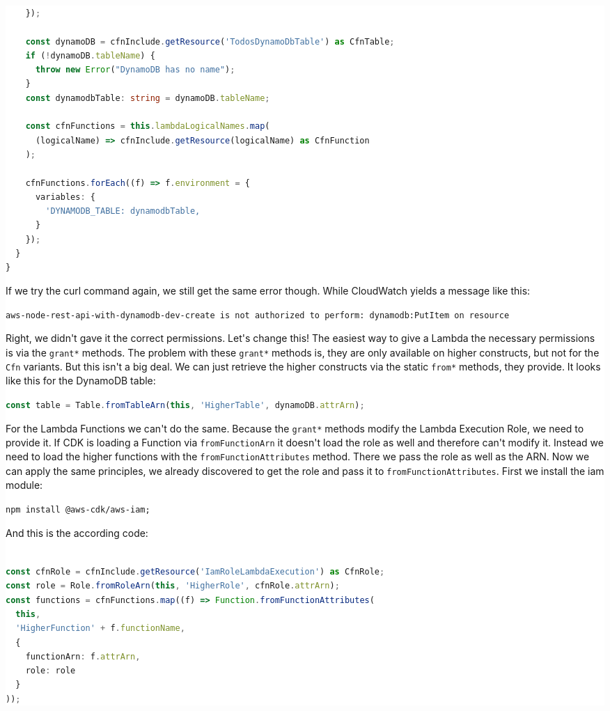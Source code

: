 ```typescript
    });

    const dynamoDB = cfnInclude.getResource('TodosDynamoDbTable') as CfnTable;
    if (!dynamoDB.tableName) {
      throw new Error("DynamoDB has no name");
    }
    const dynamodbTable: string = dynamoDB.tableName;

    const cfnFunctions = this.lambdaLogicalNames.map(
      (logicalName) => cfnInclude.getResource(logicalName) as CfnFunction
    );

    cfnFunctions.forEach((f) => f.environment = {
      variables: {
        'DYNAMODB_TABLE: dynamodbTable,
      }
    });
  }
}
```

If we try the curl command again, we still get the same error though. While
CloudWatch yields a message like this:

```
aws-node-rest-api-with-dynamodb-dev-create is not authorized to perform: dynamodb:PutItem on resource
```

Right, we didn't gave it the correct permissions. Let's change this! The easiest
way to give a Lambda the necessary permissions is via the `grant*` methods. The
problem with these `grant*` methods is, they are only available on higher
constructs, but not for the `Cfn` variants. But this isn't a big deal. We can
just retrieve the higher constructs via the static `from*` methods, they
provide. It looks like this for the DynamoDB table:

```typescript
const table = Table.fromTableArn(this, 'HigherTable', dynamoDB.attrArn);
```

For the Lambda Functions we can't do the same. Because the `grant*` methods
modify the Lambda Execution Role, we need to provide it. If CDK is loading a
Function via `fromFunctionArn` it doesn't load the role as well and therefore
can't modify it. Instead we need to load the higher functions with the
`fromFunctionAttributes` method. There we pass the role as well as the ARN. Now
we can apply the same principles, we already discovered to get the role and pass
it to `fromFunctionAttributes`. First we install the iam module:

```shell
npm install @aws-cdk/aws-iam;
```

And this is the according code:

```typescript

const cfnRole = cfnInclude.getResource('IamRoleLambdaExecution') as CfnRole;
const role = Role.fromRoleArn(this, 'HigherRole', cfnRole.attrArn);
const functions = cfnFunctions.map((f) => Function.fromFunctionAttributes(
  this,
  'HigherFunction' + f.functionName,
  {
    functionArn: f.attrArn,
    role: role
  }
));
```
